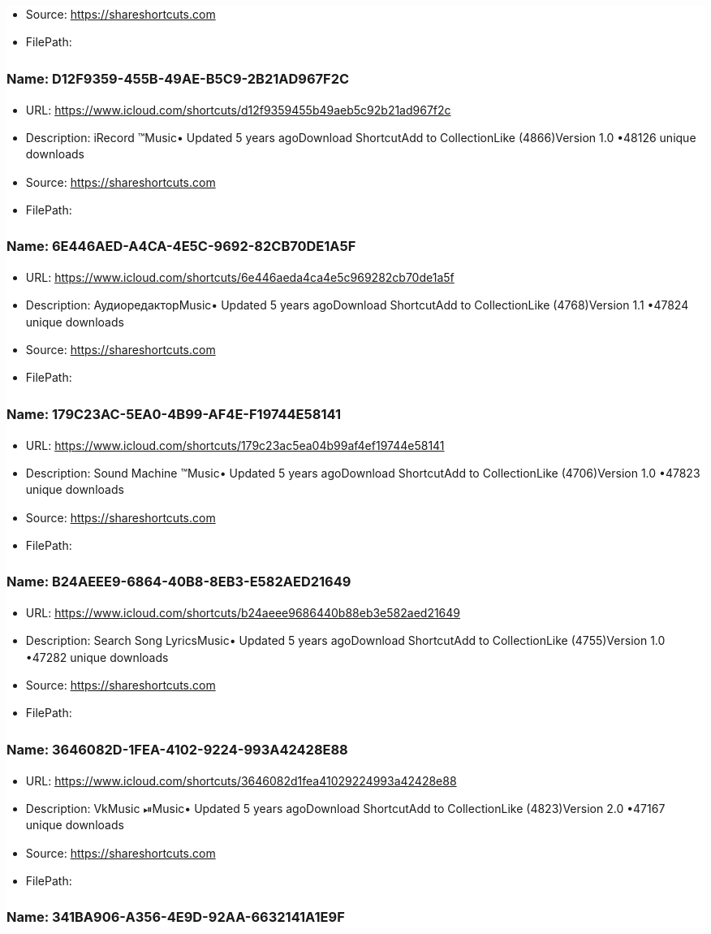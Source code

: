 - Source: https://shareshortcuts.com

- FilePath: 

### Name: D12F9359-455B-49AE-B5C9-2B21AD967F2C

- URL: https://www.icloud.com/shortcuts/d12f9359455b49aeb5c92b21ad967f2c

- Description: iRecord ™Music• Updated 5 years agoDownload ShortcutAdd to CollectionLike (4866)Version 1.0 •48126 unique downloads

- Source: https://shareshortcuts.com

- FilePath: 

### Name: 6E446AED-A4CA-4E5C-9692-82CB70DE1A5F

- URL: https://www.icloud.com/shortcuts/6e446aeda4ca4e5c969282cb70de1a5f

- Description: АудиоредакторMusic• Updated 5 years agoDownload ShortcutAdd to CollectionLike (4768)Version 1.1 •47824 unique downloads

- Source: https://shareshortcuts.com

- FilePath: 

### Name: 179C23AC-5EA0-4B99-AF4E-F19744E58141

- URL: https://www.icloud.com/shortcuts/179c23ac5ea04b99af4ef19744e58141

- Description: Sound Machine ™Music• Updated 5 years agoDownload ShortcutAdd to CollectionLike (4706)Version 1.0 •47823 unique downloads

- Source: https://shareshortcuts.com

- FilePath: 

### Name: B24AEEE9-6864-40B8-8EB3-E582AED21649

- URL: https://www.icloud.com/shortcuts/b24aeee9686440b88eb3e582aed21649

- Description: Search Song LyricsMusic• Updated 5 years agoDownload ShortcutAdd to CollectionLike (4755)Version 1.0 •47282 unique downloads

- Source: https://shareshortcuts.com

- FilePath: 

### Name: 3646082D-1FEA-4102-9224-993A42428E88

- URL: https://www.icloud.com/shortcuts/3646082d1fea41029224993a42428e88

- Description: VkMusic ⏯Music• Updated 5 years agoDownload ShortcutAdd to CollectionLike (4823)Version 2.0 •47167 unique downloads

- Source: https://shareshortcuts.com

- FilePath: 

### Name: 341BA906-A356-4E9D-92AA-6632141A1E9F
